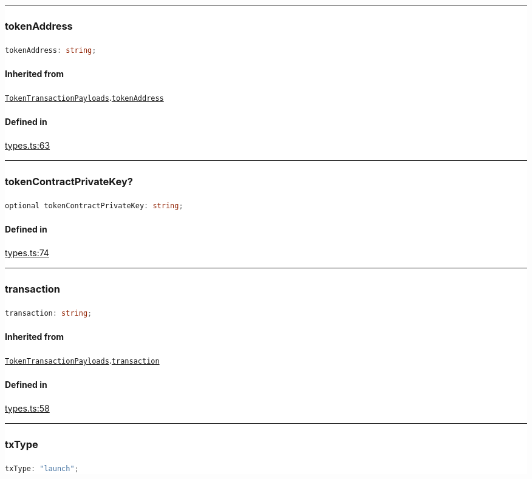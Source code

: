 ***

### tokenAddress

```ts
tokenAddress: string;
```

#### Inherited from

[`TokenTransactionPayloads`](interfacetokentransactionpayloads).[`tokenAddress`](Interface.TokenTransactionPayloads.md#tokenaddress)

#### Defined in

[types.ts:63](https://github.com/zkcloudworker/minatokens-lib/blob/main/packages/api/src/types.ts#L63)

***

### tokenContractPrivateKey?

```ts
optional tokenContractPrivateKey: string;
```

#### Defined in

[types.ts:74](https://github.com/zkcloudworker/minatokens-lib/blob/main/packages/api/src/types.ts#L74)

***

### transaction

```ts
transaction: string;
```

#### Inherited from

[`TokenTransactionPayloads`](interfacetokentransactionpayloads).[`transaction`](Interface.TokenTransactionPayloads.md#transaction)

#### Defined in

[types.ts:58](https://github.com/zkcloudworker/minatokens-lib/blob/main/packages/api/src/types.ts#L58)

***

### txType

```ts
txType: "launch";
```
